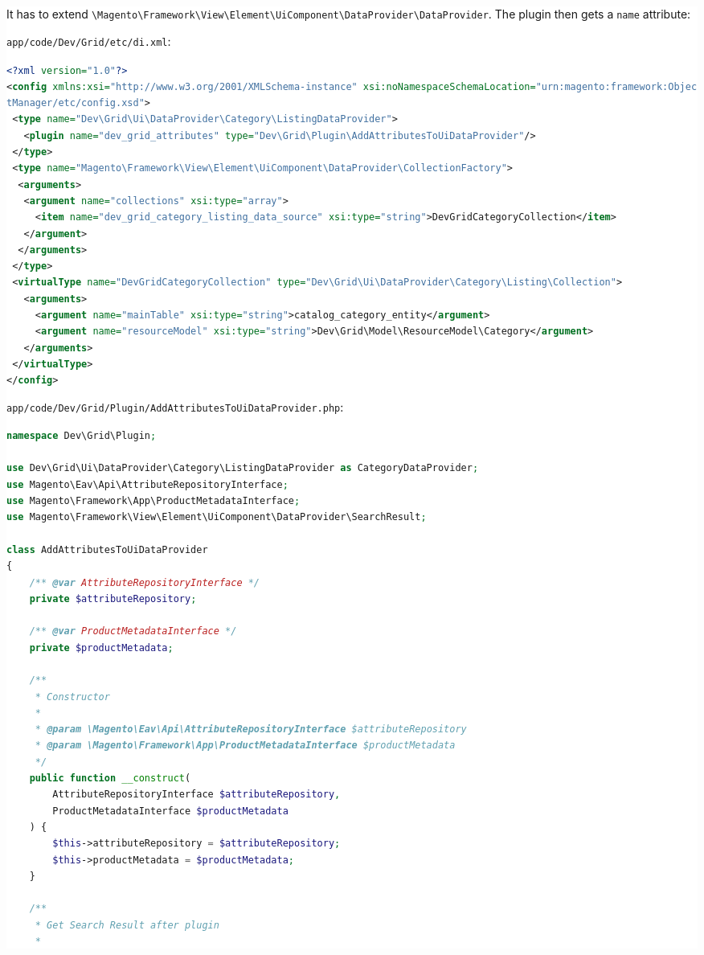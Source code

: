 It has to extend `\Magento\Framework\View\Element\UiComponent\DataProvider\DataProvider`.
The plugin then gets a `name` attribute:

`app/code/Dev/Grid/etc/di.xml`:

```xml
<?xml version="1.0"?>
<config xmlns:xsi="http://www.w3.org/2001/XMLSchema-instance" xsi:noNamespaceSchemaLocation="urn:magento:framework:ObjectManager/etc/config.xsd">
 <type name="Dev\Grid\Ui\DataProvider\Category\ListingDataProvider">
   <plugin name="dev_grid_attributes" type="Dev\Grid\Plugin\AddAttributesToUiDataProvider"/>
 </type>
 <type name="Magento\Framework\View\Element\UiComponent\DataProvider\CollectionFactory">
  <arguments>
   <argument name="collections" xsi:type="array">
     <item name="dev_grid_category_listing_data_source" xsi:type="string">DevGridCategoryCollection</item>
   </argument>
  </arguments>
 </type>
 <virtualType name="DevGridCategoryCollection" type="Dev\Grid\Ui\DataProvider\Category\Listing\Collection">
   <arguments>
     <argument name="mainTable" xsi:type="string">catalog_category_entity</argument>
     <argument name="resourceModel" xsi:type="string">Dev\Grid\Model\ResourceModel\Category</argument>
   </arguments>
 </virtualType>
</config>
```

`app/code/Dev/Grid/Plugin/AddAttributesToUiDataProvider.php`:

```php
namespace Dev\Grid\Plugin;

use Dev\Grid\Ui\DataProvider\Category\ListingDataProvider as CategoryDataProvider;
use Magento\Eav\Api\AttributeRepositoryInterface;
use Magento\Framework\App\ProductMetadataInterface;
use Magento\Framework\View\Element\UiComponent\DataProvider\SearchResult;

class AddAttributesToUiDataProvider
{
    /** @var AttributeRepositoryInterface */
    private $attributeRepository;

    /** @var ProductMetadataInterface */
    private $productMetadata;

    /**
     * Constructor
     *
     * @param \Magento\Eav\Api\AttributeRepositoryInterface $attributeRepository
     * @param \Magento\Framework\App\ProductMetadataInterface $productMetadata
     */
    public function __construct(
        AttributeRepositoryInterface $attributeRepository,
        ProductMetadataInterface $productMetadata
    ) {
        $this->attributeRepository = $attributeRepository;
        $this->productMetadata = $productMetadata;
    }

    /**
     * Get Search Result after plugin
     *
```